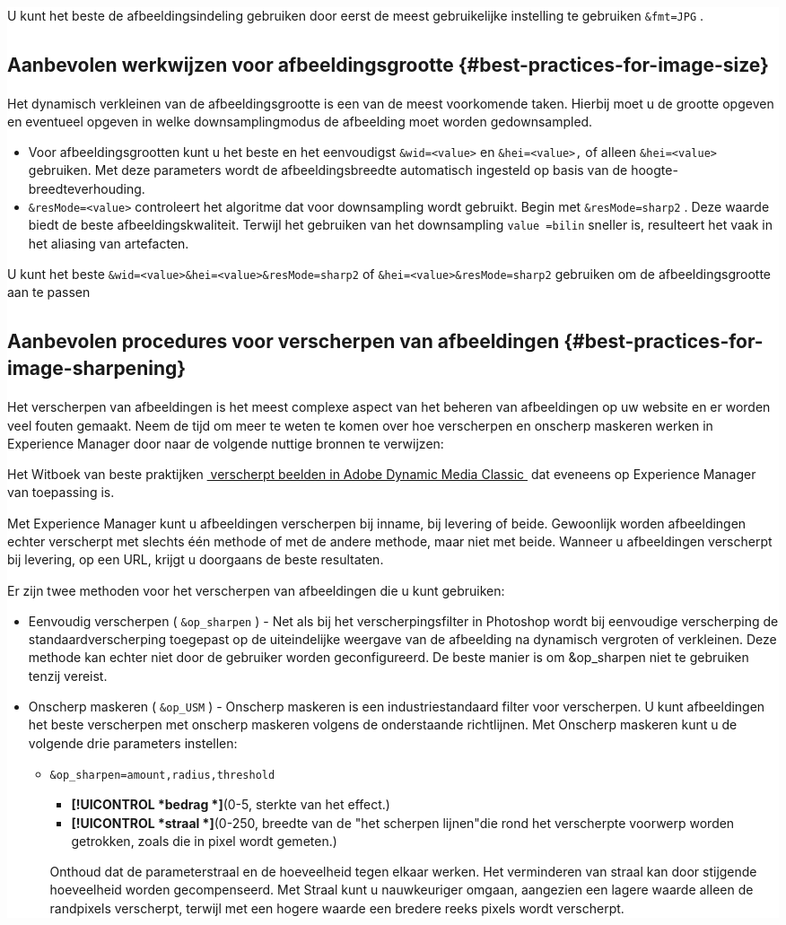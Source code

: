 U kunt het beste de afbeeldingsindeling gebruiken door eerst de meest gebruikelijke instelling te gebruiken `&fmt=JPG` .

## Aanbevolen werkwijzen voor afbeeldingsgrootte {#best-practices-for-image-size}

Het dynamisch verkleinen van de afbeeldingsgrootte is een van de meest voorkomende taken. Hierbij moet u de grootte opgeven en eventueel opgeven in welke downsamplingmodus de afbeelding moet worden gedownsampled.

* Voor afbeeldingsgrootten kunt u het beste en het eenvoudigst `&wid=<value>` en `&hei=<value>,` of alleen `&hei=<value>` gebruiken. Met deze parameters wordt de afbeeldingsbreedte automatisch ingesteld op basis van de hoogte-breedteverhouding.
* `&resMode=<value>` controleert het algoritme dat voor downsampling wordt gebruikt. Begin met `&resMode=sharp2` . Deze waarde biedt de beste afbeeldingskwaliteit. Terwijl het gebruiken van het downsampling `value =bilin` sneller is, resulteert het vaak in het aliasing van artefacten.

U kunt het beste `&wid=<value>&hei=<value>&resMode=sharp2` of `&hei=<value>&resMode=sharp2` gebruiken om de afbeeldingsgrootte aan te passen

## Aanbevolen procedures voor verscherpen van afbeeldingen {#best-practices-for-image-sharpening}

Het verscherpen van afbeeldingen is het meest complexe aspect van het beheren van afbeeldingen op uw website en er worden veel fouten gemaakt. Neem de tijd om meer te weten te komen over hoe verscherpen en onscherp maskeren werken in Experience Manager door naar de volgende nuttige bronnen te verwijzen:

Het Witboek van beste praktijken [&#x200B; verscherpt beelden in Adobe Dynamic Media Classic &#x200B;](/help/assets/assets/sharpening_images.pdf) dat eveneens op Experience Manager van toepassing is.



Met Experience Manager kunt u afbeeldingen verscherpen bij inname, bij levering of beide. Gewoonlijk worden afbeeldingen echter verscherpt met slechts één methode of met de andere methode, maar niet met beide. Wanneer u afbeeldingen verscherpt bij levering, op een URL, krijgt u doorgaans de beste resultaten.

Er zijn twee methoden voor het verscherpen van afbeeldingen die u kunt gebruiken:

* Eenvoudig verscherpen ( `&op_sharpen` ) - Net als bij het verscherpingsfilter in Photoshop wordt bij eenvoudige verscherping de standaardverscherping toegepast op de uiteindelijke weergave van de afbeelding na dynamisch vergroten of verkleinen. Deze methode kan echter niet door de gebruiker worden geconfigureerd. De beste manier is om &amp;op_sharpen niet te gebruiken tenzij vereist.
* Onscherp maskeren ( `&op_USM` ) - Onscherp maskeren is een industriestandaard filter voor verscherpen. U kunt afbeeldingen het beste verscherpen met onscherp maskeren volgens de onderstaande richtlijnen. Met Onscherp maskeren kunt u de volgende drie parameters instellen:

   * `&op_sharpen=amount,radius,threshold`

      * **[!UICONTROL *bedrag *]**(0-5, sterkte van het effect.)
      * **[!UICONTROL *straal *]**(0-250, breedte van de &quot;het scherpen lijnen&quot;die rond het verscherpte voorwerp worden getrokken, zoals die in pixel wordt gemeten.)

     Onthoud dat de parameterstraal en de hoeveelheid tegen elkaar werken. Het verminderen van straal kan door stijgende hoeveelheid worden gecompenseerd. Met Straal kunt u nauwkeuriger omgaan, aangezien een lagere waarde alleen de randpixels verscherpt, terwijl met een hogere waarde een bredere reeks pixels wordt verscherpt.
